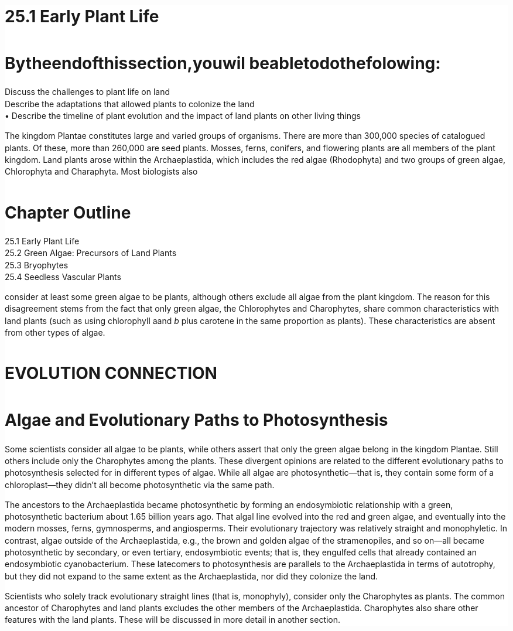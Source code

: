 # 25.1 Early Plant Life

# Bytheendofthissection,youwil beabletodothefolowing:

Discuss the challenges to plant life on land   
Describe the adaptations that allowed plants to colonize the land   
• Describe the timeline of plant evolution and the impact of land plants on other living things

The kingdom Plantae constitutes large and varied groups of organisms. There are more than 300,000 species of catalogued plants. Of these, more than 260,000 are seed plants. Mosses, ferns, conifers, and flowering plants are all members of the plant kingdom. Land plants arose within the Archaeplastida, which includes the red algae (Rhodophyta) and two groups of green algae, Chlorophyta and Charaphyta. Most biologists also

# Chapter Outline

25.1 Early Plant Life   
25.2 Green Algae: Precursors of Land Plants   
25.3 Bryophytes   
25.4 Seedless Vascular Plants

consider at least some green algae to be plants, although others exclude all algae from the plant kingdom. The reason for this disagreement stems from the fact that only green algae, the Chlorophytes and Charophytes, share common characteristics with land plants (such as using chlorophyll aand $b$ plus carotene in the same proportion as plants). These characteristics are absent from other types of algae.

# EVOLUTION CONNECTION

# Algae and Evolutionary Paths to Photosynthesis

Some scientists consider all algae to be plants, while others assert that only the green algae belong in the kingdom Plantae. Still others include only the Charophytes among the plants. These divergent opinions are related to the different evolutionary paths to photosynthesis selected for in different types of algae. While all algae are photosynthetic—that is, they contain some form of a chloroplast—they didn’t all become photosynthetic via the same path.

The ancestors to the Archaeplastida became photosynthetic by forming an endosymbiotic relationship with a green, photosynthetic bacterium about 1.65 billion years ago. That algal line evolved into the red and green algae, and eventually into the modern mosses, ferns, gymnosperms, and angiosperms. Their evolutionary trajectory was relatively straight and monophyletic. In contrast, algae outside of the Archaeplastida, e.g., the brown and golden algae of the stramenopiles, and so on—all became photosynthetic by secondary, or even tertiary, endosymbiotic events; that is, they engulfed cells that already contained an endosymbiotic cyanobacterium. These latecomers to photosynthesis are parallels to the Archaeplastida in terms of autotrophy, but they did not expand to the same extent as the Archaeplastida, nor did they colonize the land.

Scientists who solely track evolutionary straight lines (that is, monophyly), consider only the Charophytes as plants. The common ancestor of Charophytes and land plants excludes the other members of the Archaeplastida. Charophytes also share other features with the land plants. These will be discussed in more detail in another section.
